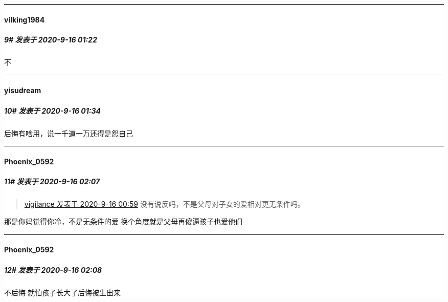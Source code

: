 





-----

####  vilking1984  
##### 9#       发表于 2020-9-16 01:22




不







-----

####  yisudream  
##### 10#       发表于 2020-9-16 01:34




后悔有啥用，说一千道一万还得是怨自己







-----

####  Phoenix_0592  
##### 11#       发表于 2020-9-16 02:07



<blockquote><a href="httphttps://bbs.saraba1st.com/2b/forum.php?mod=redirect&amp;goto=findpost&amp;pid=48748336&amp;ptid=1960068" target="_blank">vigilance 发表于 2020-9-16 00:59</a>
没有说反吗，不是父母对子女的爱相对更无条件吗。</blockquote>
那是你妈觉得你冷，不是无条件的爱
换个角度就是父母再傻逼孩子也爱他们







-----

####  Phoenix_0592  
##### 12#       发表于 2020-9-16 02:08




不后悔
就怕孩子长大了后悔被生出来


